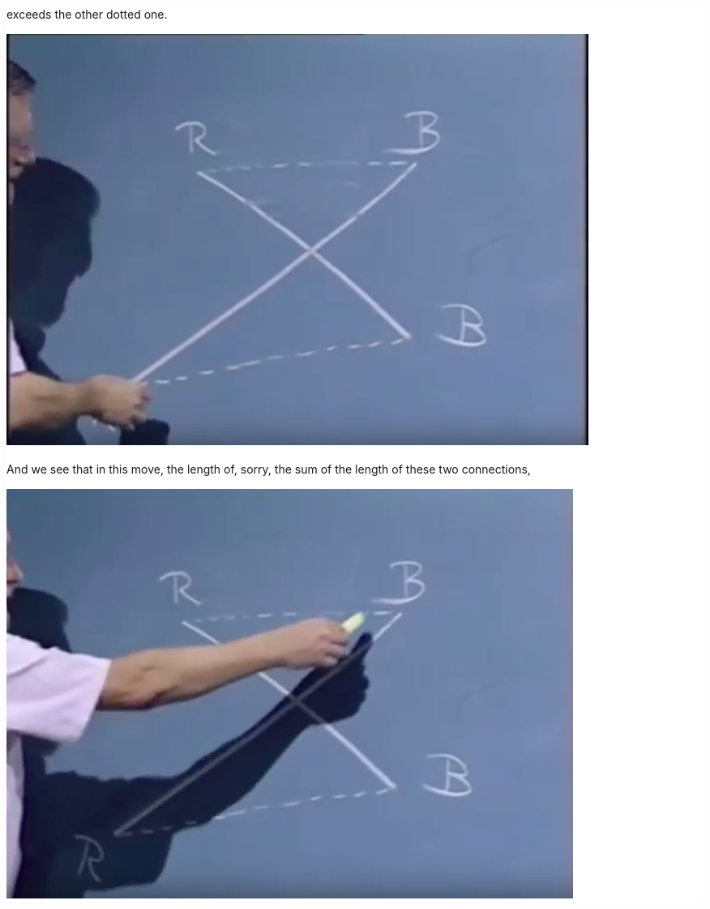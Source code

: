 exceeds the other dotted one.

![a.2.6](imgs/a.2.6.png)

And we see that in this move, the length of, sorry, the sum of the length of these two connections,

![p2.17](imgs/p2.17.png)
